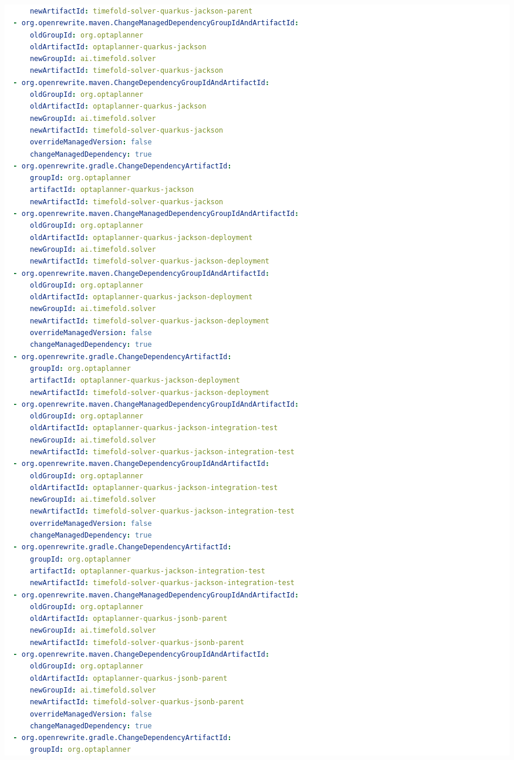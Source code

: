 ```yaml
      newArtifactId: timefold-solver-quarkus-jackson-parent
  - org.openrewrite.maven.ChangeManagedDependencyGroupIdAndArtifactId:
      oldGroupId: org.optaplanner
      oldArtifactId: optaplanner-quarkus-jackson
      newGroupId: ai.timefold.solver
      newArtifactId: timefold-solver-quarkus-jackson
  - org.openrewrite.maven.ChangeDependencyGroupIdAndArtifactId:
      oldGroupId: org.optaplanner
      oldArtifactId: optaplanner-quarkus-jackson
      newGroupId: ai.timefold.solver
      newArtifactId: timefold-solver-quarkus-jackson
      overrideManagedVersion: false
      changeManagedDependency: true
  - org.openrewrite.gradle.ChangeDependencyArtifactId:
      groupId: org.optaplanner
      artifactId: optaplanner-quarkus-jackson
      newArtifactId: timefold-solver-quarkus-jackson
  - org.openrewrite.maven.ChangeManagedDependencyGroupIdAndArtifactId:
      oldGroupId: org.optaplanner
      oldArtifactId: optaplanner-quarkus-jackson-deployment
      newGroupId: ai.timefold.solver
      newArtifactId: timefold-solver-quarkus-jackson-deployment
  - org.openrewrite.maven.ChangeDependencyGroupIdAndArtifactId:
      oldGroupId: org.optaplanner
      oldArtifactId: optaplanner-quarkus-jackson-deployment
      newGroupId: ai.timefold.solver
      newArtifactId: timefold-solver-quarkus-jackson-deployment
      overrideManagedVersion: false
      changeManagedDependency: true
  - org.openrewrite.gradle.ChangeDependencyArtifactId:
      groupId: org.optaplanner
      artifactId: optaplanner-quarkus-jackson-deployment
      newArtifactId: timefold-solver-quarkus-jackson-deployment
  - org.openrewrite.maven.ChangeManagedDependencyGroupIdAndArtifactId:
      oldGroupId: org.optaplanner
      oldArtifactId: optaplanner-quarkus-jackson-integration-test
      newGroupId: ai.timefold.solver
      newArtifactId: timefold-solver-quarkus-jackson-integration-test
  - org.openrewrite.maven.ChangeDependencyGroupIdAndArtifactId:
      oldGroupId: org.optaplanner
      oldArtifactId: optaplanner-quarkus-jackson-integration-test
      newGroupId: ai.timefold.solver
      newArtifactId: timefold-solver-quarkus-jackson-integration-test
      overrideManagedVersion: false
      changeManagedDependency: true
  - org.openrewrite.gradle.ChangeDependencyArtifactId:
      groupId: org.optaplanner
      artifactId: optaplanner-quarkus-jackson-integration-test
      newArtifactId: timefold-solver-quarkus-jackson-integration-test
  - org.openrewrite.maven.ChangeManagedDependencyGroupIdAndArtifactId:
      oldGroupId: org.optaplanner
      oldArtifactId: optaplanner-quarkus-jsonb-parent
      newGroupId: ai.timefold.solver
      newArtifactId: timefold-solver-quarkus-jsonb-parent
  - org.openrewrite.maven.ChangeDependencyGroupIdAndArtifactId:
      oldGroupId: org.optaplanner
      oldArtifactId: optaplanner-quarkus-jsonb-parent
      newGroupId: ai.timefold.solver
      newArtifactId: timefold-solver-quarkus-jsonb-parent
      overrideManagedVersion: false
      changeManagedDependency: true
  - org.openrewrite.gradle.ChangeDependencyArtifactId:
      groupId: org.optaplanner
```